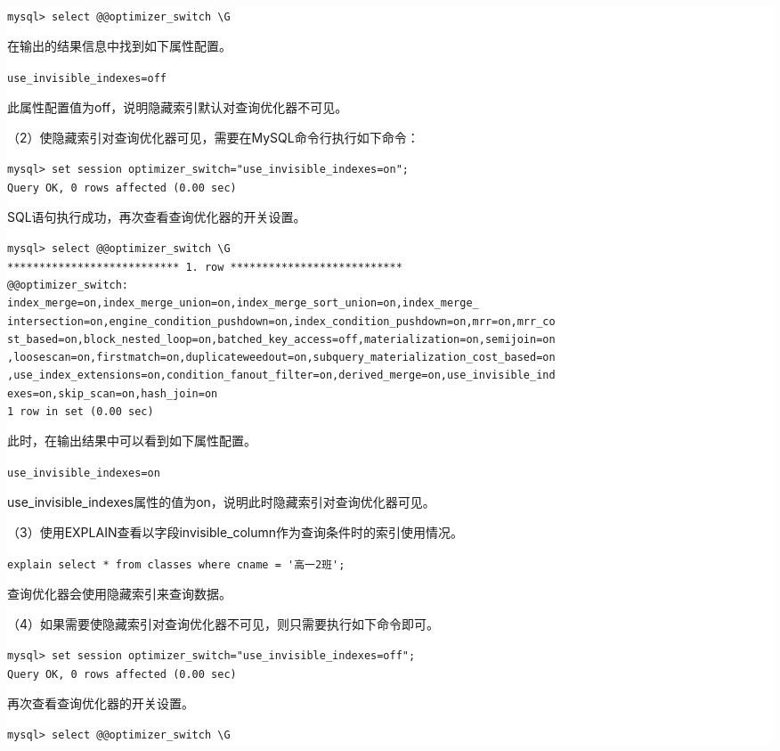 ```mysql
mysql> select @@optimizer_switch \G
```

在输出的结果信息中找到如下属性配置。

```mysql
use_invisible_indexes=off
```

此属性配置值为off，说明隐藏索引默认对查询优化器不可见。

（2）使隐藏索引对查询优化器可见，需要在MySQL命令行执行如下命令：

```mysql
mysql> set session optimizer_switch="use_invisible_indexes=on";
Query OK, 0 rows affected (0.00 sec)
```

SQL语句执行成功，再次查看查询优化器的开关设置。

```mysql
mysql> select @@optimizer_switch \G
*************************** 1. row ***************************
@@optimizer_switch:
index_merge=on,index_merge_union=on,index_merge_sort_union=on,index_merge_
intersection=on,engine_condition_pushdown=on,index_condition_pushdown=on,mrr=on,mrr_co
st_based=on,block_nested_loop=on,batched_key_access=off,materialization=on,semijoin=on
,loosescan=on,firstmatch=on,duplicateweedout=on,subquery_materialization_cost_based=on
,use_index_extensions=on,condition_fanout_filter=on,derived_merge=on,use_invisible_ind
exes=on,skip_scan=on,hash_join=on
1 row in set (0.00 sec)
```

此时，在输出结果中可以看到如下属性配置。

```mysql
use_invisible_indexes=on
```

use_invisible_indexes属性的值为on，说明此时隐藏索引对查询优化器可见。

（3）使用EXPLAIN查看以字段invisible_column作为查询条件时的索引使用情况。

```mysql
explain select * from classes where cname = '高一2班';
```

查询优化器会使用隐藏索引来查询数据。

（4）如果需要使隐藏索引对查询优化器不可见，则只需要执行如下命令即可。

```mysql
mysql> set session optimizer_switch="use_invisible_indexes=off";
Query OK, 0 rows affected (0.00 sec)
```

再次查看查询优化器的开关设置。

```mysql
mysql> select @@optimizer_switch \G
```
